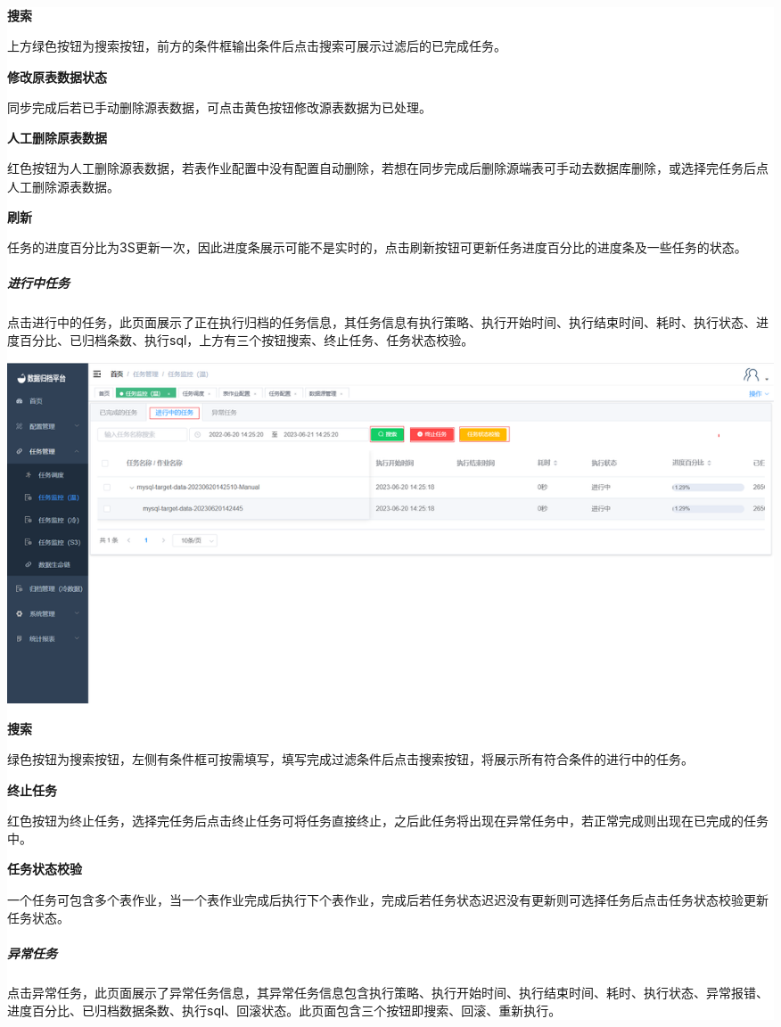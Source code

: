 **搜索**

​	上方绿色按钮为搜索按钮，前方的条件框输出条件后点击搜索可展示过滤后的已完成任务。

**修改原表数据状态**

​	同步完成后若已手动删除源表数据，可点击黄色按钮修改源表数据为已处理。									

**人工删除原表数据**

​	红色按钮为人工删除源表数据，若表作业配置中没有配置自动删除，若想在同步完成后删除源端表可手动去数据库删除，或选择完任务后点人工删除源表数据。

**刷新**

​	任务的进度百分比为3S更新一次，因此进度条展示可能不是实时的，点击刷新按钮可更新任务进度百分比的进度条及一些任务的状态。

##### 					进行中任务

​	点击进行中的任务，此页面展示了正在执行归档的任务信息，其任务信息有执行策略、执行开始时间、执行结束时间、耗时、执行状态、进度百分比、已归档条数、执行sql，上方有三个按钮搜索、终止任务、任务状态校验。

![image-20230620142632337](./images/image-20230620142632337.png)

**搜索**

​	绿色按钮为搜索按钮，左侧有条件框可按需填写，填写完成过滤条件后点击搜索按钮，将展示所有符合条件的进行中的任务。

**终止任务**

​	红色按钮为终止任务，选择完任务后点击终止任务可将任务直接终止，之后此任务将出现在异常任务中，若正常完成则出现在已完成的任务中。

**任务状态校验**

​	一个任务可包含多个表作业，当一个表作业完成后执行下个表作业，完成后若任务状态迟迟没有更新则可选择任务后点击任务状态校验更新任务状态。

##### 					异常任务

​	点击异常任务，此页面展示了异常任务信息，其异常任务信息包含执行策略、执行开始时间、执行结束时间、耗时、执行状态、异常报错、进度百分比、已归档数据条数、执行sql、回滚状态。此页面包含三个按钮即搜索、回滚、重新执行。
